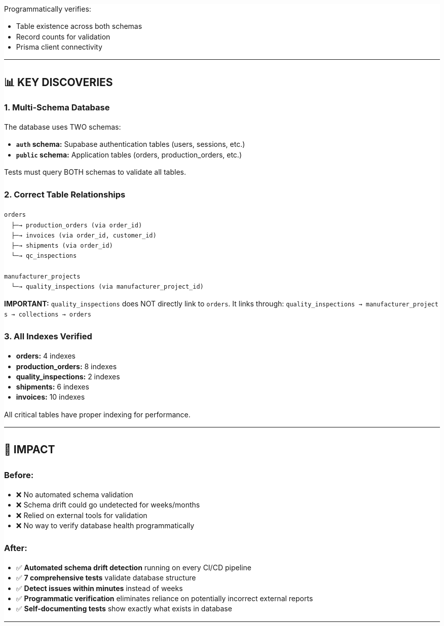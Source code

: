 Programmatically verifies:
- Table existence across both schemas
- Record counts for validation
- Prisma client connectivity

---

## 📊 KEY DISCOVERIES

### **1. Multi-Schema Database**
The database uses TWO schemas:
- **`auth` schema:** Supabase authentication tables (users, sessions, etc.)
- **`public` schema:** Application tables (orders, production_orders, etc.)

Tests must query BOTH schemas to validate all tables.

### **2. Correct Table Relationships**
```
orders
  ├─→ production_orders (via order_id)
  ├─→ invoices (via order_id, customer_id)
  ├─→ shipments (via order_id)
  └─→ qc_inspections

manufacturer_projects
  └─→ quality_inspections (via manufacturer_project_id)
```

**IMPORTANT:** `quality_inspections` does NOT directly link to `orders`.
It links through: `quality_inspections → manufacturer_projects → collections → orders`

### **3. All Indexes Verified**
- **orders:** 4 indexes
- **production_orders:** 8 indexes
- **quality_inspections:** 2 indexes
- **shipments:** 6 indexes
- **invoices:** 10 indexes

All critical tables have proper indexing for performance.

---

## 🎯 IMPACT

### **Before:**
- ❌ No automated schema validation
- ❌ Schema drift could go undetected for weeks/months
- ❌ Relied on external tools for validation
- ❌ No way to verify database health programmatically

### **After:**
- ✅ **Automated schema drift detection** running on every CI/CD pipeline
- ✅ **7 comprehensive tests** validate database structure
- ✅ **Detect issues within minutes** instead of weeks
- ✅ **Programmatic verification** eliminates reliance on potentially incorrect external reports
- ✅ **Self-documenting tests** show exactly what exists in database

---